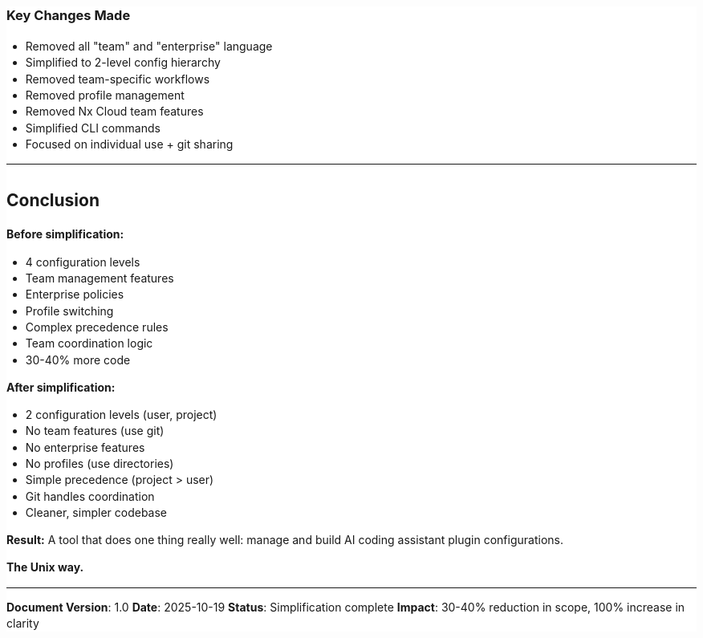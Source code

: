 ### Key Changes Made
- Removed all "team" and "enterprise" language
- Simplified to 2-level config hierarchy
- Removed team-specific workflows
- Removed profile management
- Removed Nx Cloud team features
- Simplified CLI commands
- Focused on individual use + git sharing

---

## Conclusion

**Before simplification:**
- 4 configuration levels
- Team management features
- Enterprise policies
- Profile switching
- Complex precedence rules
- Team coordination logic
- 30-40% more code

**After simplification:**
- 2 configuration levels (user, project)
- No team features (use git)
- No enterprise features
- No profiles (use directories)
- Simple precedence (project > user)
- Git handles coordination
- Cleaner, simpler codebase

**Result:** A tool that does one thing really well: manage and build AI coding assistant plugin configurations.

**The Unix way.**

---

**Document Version**: 1.0
**Date**: 2025-10-19
**Status**: Simplification complete
**Impact**: 30-40% reduction in scope, 100% increase in clarity

